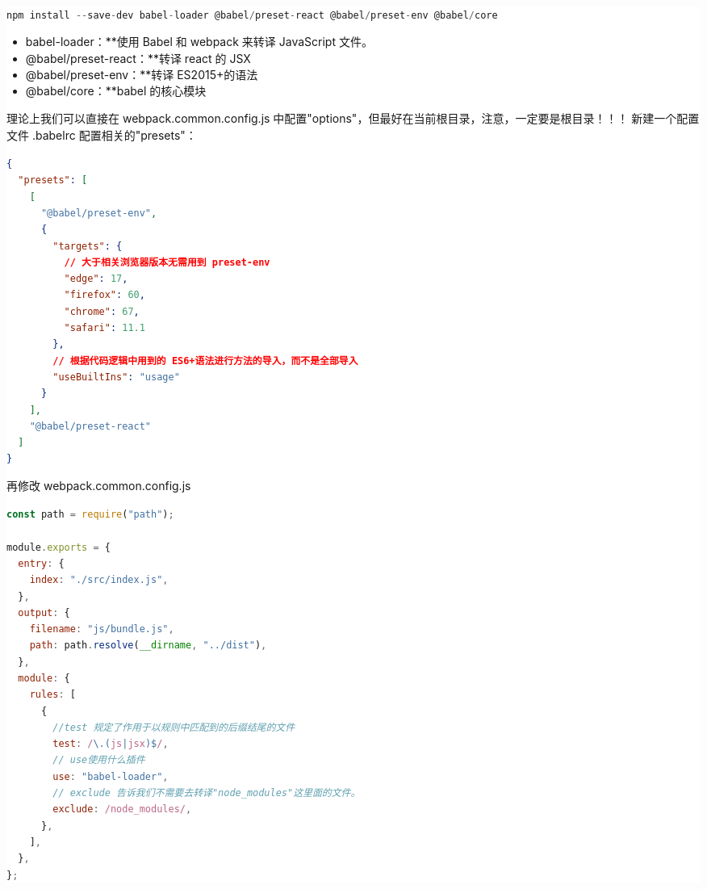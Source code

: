 ```js
npm install --save-dev babel-loader @babel/preset-react @babel/preset-env @babel/core
```

- babel-loader：\*\*使用 Babel 和 webpack 来转译 JavaScript 文件。
- @babel/preset-react：\*\*转译 react 的 JSX
- @babel/preset-env：\*\*转译 ES2015+的语法
- @babel/core：\*\*babel 的核心模块

理论上我们可以直接在 webpack.common.config.js 中配置"options"，但最好在当前根目录，注意，一定要是根目录！！！ 新建一个配置文件 .babelrc 配置相关的"presets"：

```json
{
  "presets": [
    [
      "@babel/preset-env",
      {
        "targets": {
          // 大于相关浏览器版本无需用到 preset-env
          "edge": 17,
          "firefox": 60,
          "chrome": 67,
          "safari": 11.1
        },
        // 根据代码逻辑中用到的 ES6+语法进行方法的导入，而不是全部导入
        "useBuiltIns": "usage"
      }
    ],
    "@babel/preset-react"
  ]
}
```

再修改 webpack.common.config.js

```js
const path = require("path");

module.exports = {
  entry: {
    index: "./src/index.js",
  },
  output: {
    filename: "js/bundle.js",
    path: path.resolve(__dirname, "../dist"),
  },
  module: {
    rules: [
      {
        //test 规定了作用于以规则中匹配到的后缀结尾的文件
        test: /\.(js|jsx)$/,
        // use使用什么插件
        use: "babel-loader",
        // exclude 告诉我们不需要去转译"node_modules"这里面的文件。
        exclude: /node_modules/,
      },
    ],
  },
};
```
